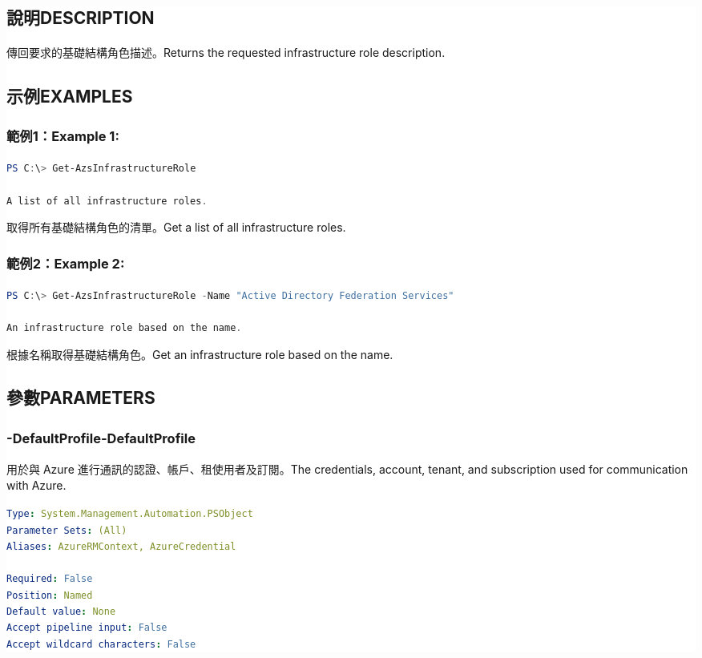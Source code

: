 ## <span data-ttu-id="81f03-108">說明</span><span class="sxs-lookup"><span data-stu-id="81f03-108">DESCRIPTION</span></span>
<span data-ttu-id="81f03-109">傳回要求的基礎結構角色描述。</span><span class="sxs-lookup"><span data-stu-id="81f03-109">Returns the requested infrastructure role description.</span></span>

## <span data-ttu-id="81f03-110">示例</span><span class="sxs-lookup"><span data-stu-id="81f03-110">EXAMPLES</span></span>

### <span data-ttu-id="81f03-111">範例1：</span><span class="sxs-lookup"><span data-stu-id="81f03-111">Example 1:</span></span>
```powershell
PS C:\> Get-AzsInfrastructureRole

A list of all infrastructure roles.
```

<span data-ttu-id="81f03-112">取得所有基礎結構角色的清單。</span><span class="sxs-lookup"><span data-stu-id="81f03-112">Get a list of all infrastructure roles.</span></span>

### <span data-ttu-id="81f03-113">範例2：</span><span class="sxs-lookup"><span data-stu-id="81f03-113">Example 2:</span></span>
```powershell
PS C:\> Get-AzsInfrastructureRole -Name "Active Directory Federation Services"

An infrastructure role based on the name.
```

<span data-ttu-id="81f03-114">根據名稱取得基礎結構角色。</span><span class="sxs-lookup"><span data-stu-id="81f03-114">Get an infrastructure role based on the name.</span></span>

## <span data-ttu-id="81f03-115">參數</span><span class="sxs-lookup"><span data-stu-id="81f03-115">PARAMETERS</span></span>

### <span data-ttu-id="81f03-116">-DefaultProfile</span><span class="sxs-lookup"><span data-stu-id="81f03-116">-DefaultProfile</span></span>
<span data-ttu-id="81f03-117">用於與 Azure 進行通訊的認證、帳戶、租使用者及訂閱。</span><span class="sxs-lookup"><span data-stu-id="81f03-117">The credentials, account, tenant, and subscription used for communication with Azure.</span></span>

```yaml
Type: System.Management.Automation.PSObject
Parameter Sets: (All)
Aliases: AzureRMContext, AzureCredential

Required: False
Position: Named
Default value: None
Accept pipeline input: False
Accept wildcard characters: False

```
